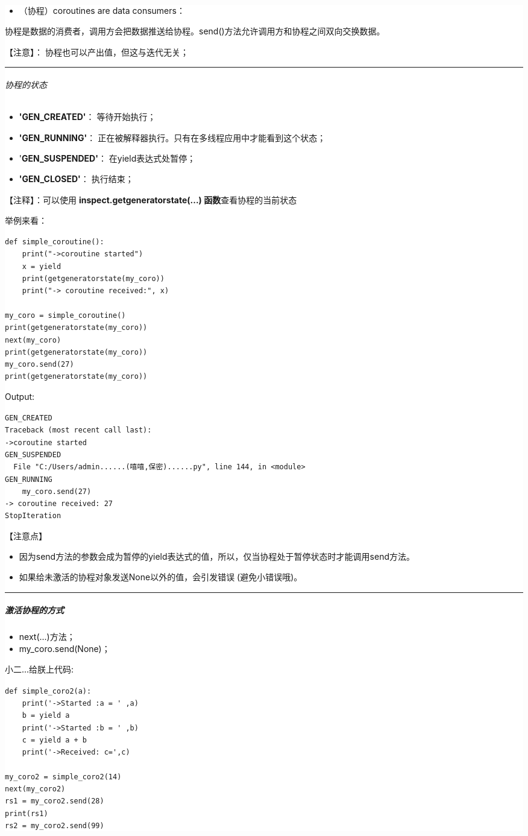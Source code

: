 - （协程）coroutines are data consumers：

协程是数据的消费者，调用方会把数据推送给协程。send()方法允许调用方和协程之间双向交换数据。


【注意】： 协程也可以产出值，但这与迭代无关；

---
###### 协程的状态
- **'GEN_CREATED'**： 等待开始执行；

- **'GEN_RUNNING'**： 正在被解释器执行。只有在多线程应用中才能看到这个状态；
- '**GEN_SUSPENDED'**： 在yield表达式处暂停；
- **'GEN_CLOSED'**： 执行结束；

【注释】：可以使用 **inspect.getgeneratorstate(...) 函数**查看协程的当前状态

举例来看：
```
def simple_coroutine():
    print("->coroutine started")
    x = yield
    print(getgeneratorstate(my_coro))
    print("-> coroutine received:", x)

my_coro = simple_coroutine()
print(getgeneratorstate(my_coro))
next(my_coro)
print(getgeneratorstate(my_coro))
my_coro.send(27)
print(getgeneratorstate(my_coro))
```
Output:
```
GEN_CREATED
Traceback (most recent call last):
->coroutine started
GEN_SUSPENDED
  File "C:/Users/admin......(嘻嘻,保密)......py", line 144, in <module>
GEN_RUNNING
    my_coro.send(27)
-> coroutine received: 27
StopIteration
```
【注意点】

- 因为send方法的参数会成为暂停的yield表达式的值，所以，仅当协程处于暂停状态时才能调用send方法。

- 如果给未激活的协程对象发送None以外的值，会引发错误 (避免小错误哦)。

---
##### 激活协程的方式
- next(...)方法；
- my_coro.send(None)；

小二...给朕上代码:
```
def simple_coro2(a):
    print('->Started :a = ' ,a)
    b = yield a
    print('->Started :b = ' ,b)
    c = yield a + b
    print('->Received: c=',c)

my_coro2 = simple_coro2(14)
next(my_coro2)
rs1 = my_coro2.send(28)
print(rs1)
rs2 = my_coro2.send(99)
```